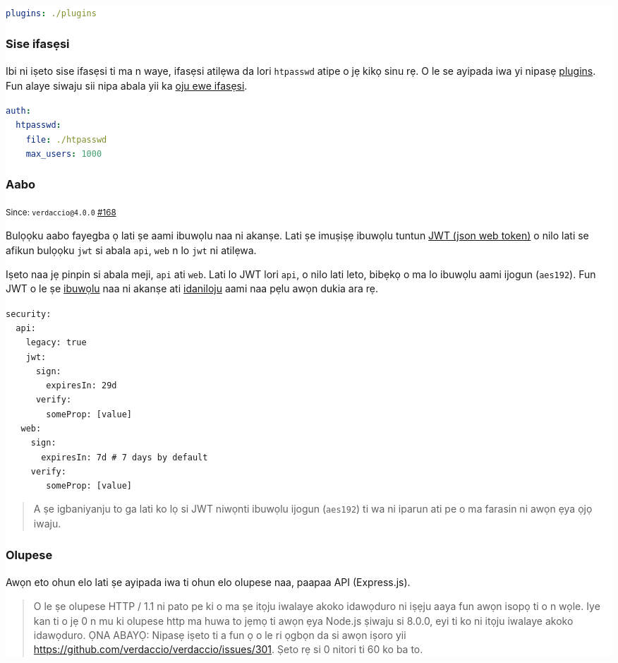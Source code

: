 ```yaml
plugins: ./plugins
```

### Sise ifasẹsi

Ibi ni iṣeto sise ifasẹsi ti ma n waye, ifasẹsi atilẹwa da lori `htpasswd` atipe o jẹ kikọ sinu rẹ. O le se ayipada iwa yi nipasẹ [plugins](plugins.md). Fun alaye siwaju sii nipa abala yii ka [oju ewe ifasẹsi](auth.md).

```yaml
auth:
  htpasswd:
    file: ./htpasswd
    max_users: 1000
```

### Aabo

<small>Since: `verdaccio@4.0.0` [#168](https://github.com/verdaccio/verdaccio/pull/168)</small>

Bulọọku aabo fayegba ọ lati ṣe aami ibuwọlu naa ni akanṣe. Lati ṣe imuṣiṣẹ ibuwọlu tuntun [JWT (json web token)](https://jwt.io/) o nilo lati se afikun bulọọku `jwt` si abala `api`,  `web` n lo `jwt` ni atilẹwa.

Iṣeto naa jẹ pinpin si abala meji, `api` ati `web`. Lati lo JWT lori  `api`, o nilo lati leto, bibẹkọ o ma lo ibuwọlu aami ijogun (`aes192`). Fun JWT o le ṣe [ibuwọlu](https://github.com/auth0/node-jsonwebtoken#jwtsignpayload-secretorprivatekey-options-callback) naa ni akanṣe ati [idaniloju](https://github.com/auth0/node-jsonwebtoken#jwtverifytoken-secretorpublickey-options-callback) aami naa pẹlu awọn dukia ara rẹ.

```
security:
  api:
    legacy: true
    jwt:
      sign:
        expiresIn: 29d
      verify:
        someProp: [value]
   web:
     sign:
       expiresIn: 7d # 7 days by default
     verify:
        someProp: [value]
```
> A ṣe igbaniyanju to ga lati ko lọ si JWT niwọnti ibuwọlu ijogun (`aes192`) ti wa ni iparun ati pe o ma farasin ni awọn ẹya ọjọ iwaju.

### Olupese

Awọn eto ohun elo lati ṣe ayipada iwa ti ohun elo olupese naa, paapaa API (Express.js).

> O le ṣe olupese HTTP / 1.1 ni pato pe ki o ma ṣe itọju iwalaye akoko idawọduro ni iṣẹju aaya fun awọn isopọ ti o n wọle. Iye kan ti o jẹ 0 n mu ki olupese http ma huwa to jẹmọ ti awọn ẹya Node.js ṣiwaju si 8.0.0, eyi ti ko ni itọju iwalaye akoko idawọduro. ỌNA ABAYỌ: Nipasẹ iṣeto ti a fun ọ o le ri ọgbọn da si awọn iṣoro yii https://github.com/verdaccio/verdaccio/issues/301. Ṣeto rẹ si 0 nitori ti 60 ko ba to.
